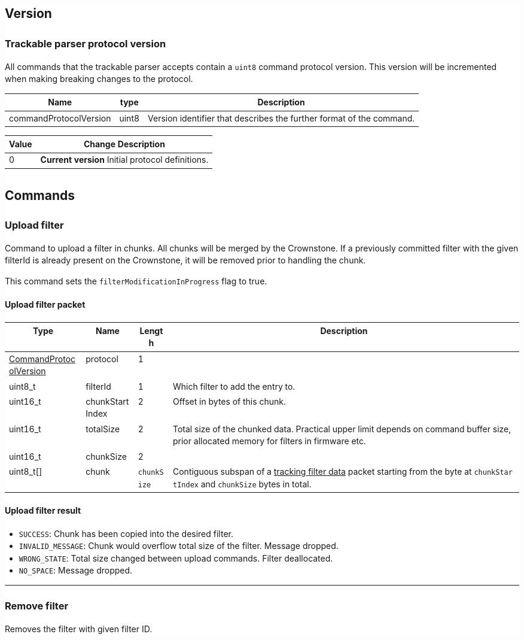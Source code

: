 ## Version

### Trackable parser protocol version
All commands that the trackable parser accepts contain a `uint8` command protocol version.
This version will be incremented when making breaking changes to the protocol.

Name | type | Description
--- | --- | ---
commandProtocolVersion | uint8 | Version identifier that describes the further format of the command.

Value | Change Description
--- | ---
0 | **Current version**  Initial protocol definitions. 

## Commands

### Upload filter

Command to upload a filter in chunks. All chunks will be merged by the Crownstone. If a previously committed filter with 
the given filterId is already present on the Crownstone, it will be removed prior to handling the chunk.

This command sets the `filterModificationInProgress` flag to true.

#### Upload filter packet

Type | Name | Length | Description
--- | --- | --- | ---
[CommandProtocolVersion](#trackable-parser-protocol-version) | protocol | 1 | 
uint8_t | filterId | 1 | Which filter to add the entry to.
uint16_t | chunkStartIndex | 2 |  Offset in bytes of this chunk.
uint16_t | totalSize | 2 | Total size of the chunked data. Practical upper limit depends on command buffer size, prior allocated memory for filters in firmware etc. 
uint16_t | chunkSize | 2 |
uint8_t[] | chunk | `chunkSize` | Contiguous subspan of a [tracking filter data](#tracking-filter-data) packet starting from the byte at `chunkStartIndex` and `chunkSize` bytes in total.


#### Upload filter result

- `SUCCESS`: Chunk has been copied into the desired filter.
- `INVALID_MESSAGE`: Chunk would overflow total size of the filter. Message dropped.
- `WRONG_STATE`: Total size changed between upload commands. Filter deallocated. 
- `NO_SPACE`: Message dropped.


*************************************************************************

### Remove filter

Removes the filter with given filter ID.
